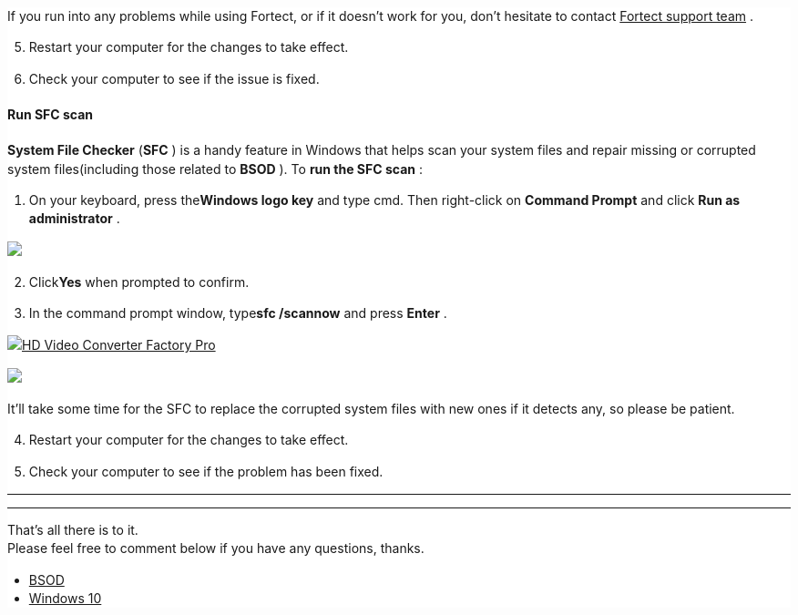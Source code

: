 If you run into any problems while using Fortect, or if it doesn’t work for you, don’t hesitate to contact[](https://tools.techidaily.com/drivereasy/download/) [Fortect support team](https://www.fortect.com/support/) .

5) Restart your computer for the changes to take effect.

6) Check your computer to see if the issue is fixed.  

#### Run SFC scan

**System File Checker** (**SFC** ) is a handy feature in Windows that helps scan your system files and repair missing or corrupted system files(including those related to **BSOD** ). To **run the SFC scan** :

 1) On your keyboard, press the**Windows logo key** and type cmd. Then right-click on **Command Prompt** and click **Run as administrator** .

![](https://images.drivereasy.com/wp-content/uploads/2018/06/img_5b28ad73ad4a9.png)

 2) Click**Yes** when prompted to confirm.

 3) In the command prompt window, type**sfc /scannow** and press **Enter** .


<a href="https://secure.2checkout.com/order/checkout.php?PRODS=4537546&QTY=1&AFFILIATE=108875&CART=1"><img src="https://secure.avangate.com/images/merchant/4b0a0290ad7df100b77e86839989a75e/products/7_copy_2_2_hdpro.png" border="0">HD Video Converter Factory Pro</a>

![](https://images.drivereasy.com/wp-content/uploads/2018/06/img_5b28aee247664.jpg)

 It’ll take some time for the SFC to replace the corrupted system files with new ones if it detects any, so please be patient.

4) Restart your computer for the changes to take effect.

5) Check your computer to see if the problem has been fixed.  

---

---

 That’s all there is to it.  
 Please feel free to comment below if you have any questions, thanks.

* [BSOD](https://tools.techidaily.com/drivereasy/download/)
* [Windows 10](https://tools.techidaily.com/drivereasy/download/)

<ins class="adsbygoogle"
     style="display:block"
     data-ad-format="autorelaxed"
     data-ad-client="ca-pub-7571918770474297"
     data-ad-slot="1223367746"></ins>



<ins class="adsbygoogle"
     style="display:block"
     data-ad-client="ca-pub-7571918770474297"
     data-ad-slot="8358498916"
     data-ad-format="auto"
     data-full-width-responsive="true"></ins>
